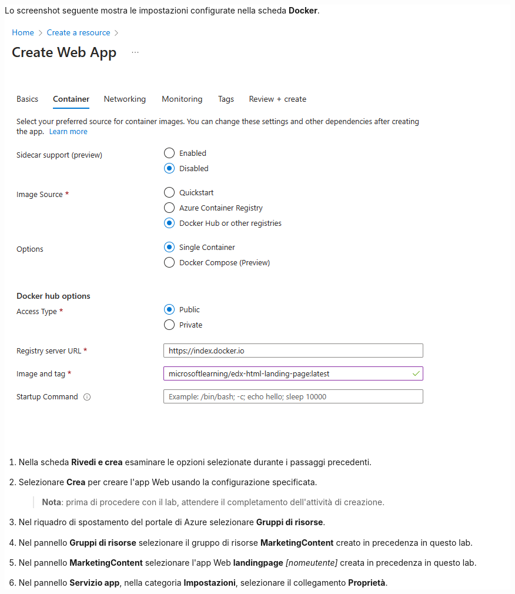    Lo screenshot seguente mostra le impostazioni configurate nella scheda **Docker**.

   ![Screenshot che mostra le impostazioni configurate nella scheda Crea app Web - Docker](./media/l12_create_web_app_docker.png)

1. Nella scheda **Rivedi e crea** esaminare le opzioni selezionate durante i passaggi precedenti.

1. Selezionare **Crea** per creare l'app Web usando la configurazione specificata.

    > **Nota**: prima di procedere con il lab, attendere il completamento dell'attività di creazione.

1. Nel riquadro di spostamento del portale di Azure selezionare **Gruppi di risorse**.

1. Nel pannello **Gruppi di risorse** selezionare il gruppo di risorse **MarketingContent** creato in precedenza in questo lab.

1. Nel pannello **MarketingContent** selezionare l'app Web **landingpage** _[nomeutente]_ creata in precedenza in questo lab.

1. Nel pannello **Servizio app**, nella categoria **Impostazioni**, selezionare il collegamento **Proprietà**.
